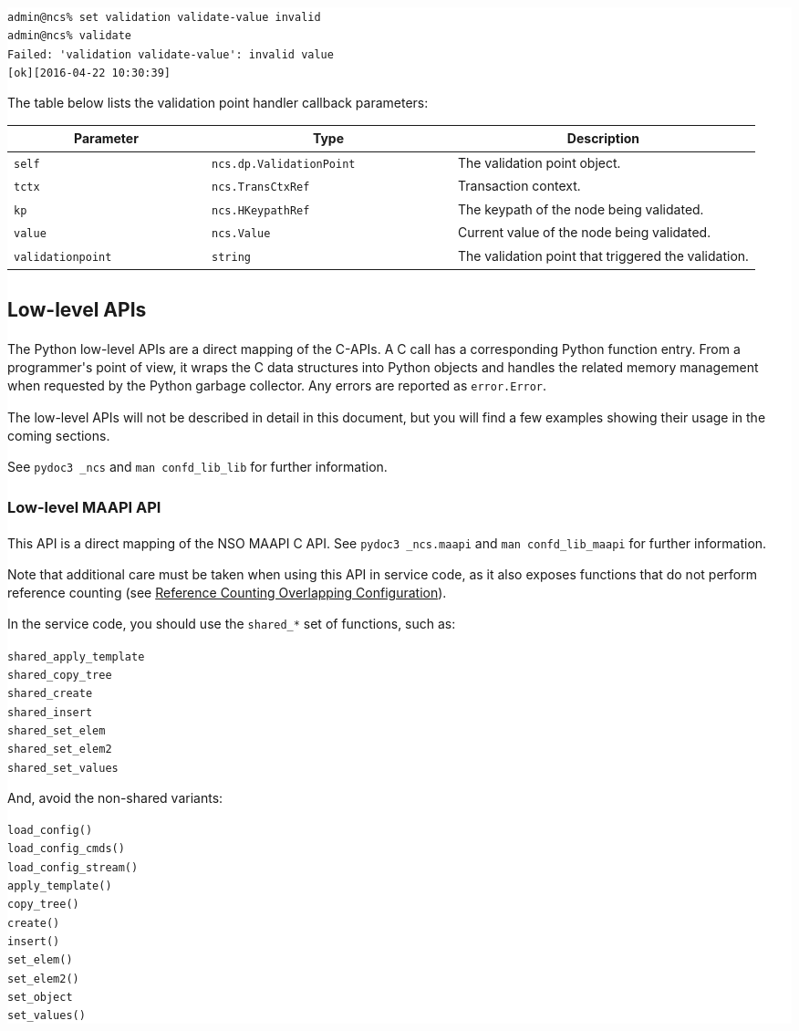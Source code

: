 ```cli
admin@ncs% set validation validate-value invalid
admin@ncs% validate
Failed: 'validation validate-value': invalid value
[ok][2016-04-22 10:30:39]
```

The table below lists the validation point handler callback parameters:

<table><thead><tr><th width="203">Parameter</th><th width="256">Type</th><th>Description</th></tr></thead><tbody><tr><td><code>self</code></td><td><code>ncs.dp.ValidationPoint</code></td><td>The validation point object.</td></tr><tr><td><code>tctx</code></td><td><code>ncs.TransCtxRef</code></td><td>Transaction context.</td></tr><tr><td><code>kp</code></td><td><code>ncs.HKeypathRef</code></td><td>The keypath of the node being validated.</td></tr><tr><td><code>value</code></td><td><code>ncs.Value</code></td><td>Current value of the node being validated.</td></tr><tr><td><code>validationpoint</code></td><td><code>string</code></td><td>The validation point that triggered the validation.</td></tr></tbody></table>

## Low-level APIs

The Python low-level APIs are a direct mapping of the C-APIs. A C call has a corresponding Python function entry. From a programmer's point of view, it wraps the C data structures into Python objects and handles the related memory management when requested by the Python garbage collector. Any errors are reported as `error.Error`.

The low-level APIs will not be described in detail in this document, but you will find a few examples showing their usage in the coming sections.

See `pydoc3 _ncs` and `man confd_lib_lib` for further information.

### Low-level MAAPI API <a href="#d5e4852" id="d5e4852"></a>

This API is a direct mapping of the NSO MAAPI C API. See `pydoc3 _ncs.maapi` and `man confd_lib_maapi` for further information.

Note that additional care must be taken when using this API in service code, as it also exposes functions that do not perform reference counting (see [Reference Counting Overlapping Configuration](../../advanced-development/developing-services/services-deep-dive.md#ch_svcref.refcount)).

In the service code, you should use the `shared_*` set of functions, such as:

```
shared_apply_template
shared_copy_tree
shared_create
shared_insert
shared_set_elem
shared_set_elem2
shared_set_values
```

And, avoid the non-shared variants:

```
load_config()
load_config_cmds()
load_config_stream()
apply_template()
copy_tree()
create()
insert()
set_elem()
set_elem2()
set_object
set_values()
```
